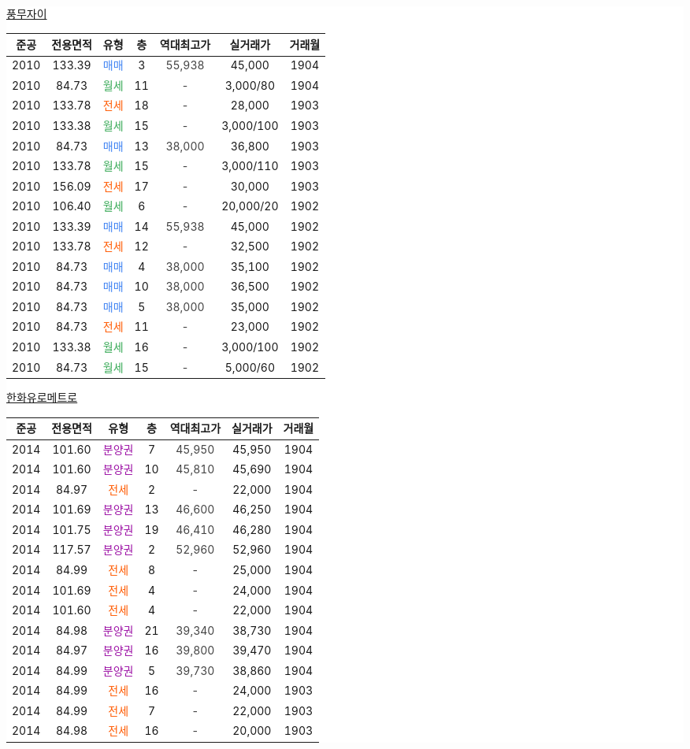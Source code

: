 [풍무자이](https://search.naver.com/search.naver?query=%EA%B2%BD%EA%B8%B0%EB%8F%84+%EA%B9%80%ED%8F%AC%EC%8B%9C+%ED%92%8D%EB%AC%B4%EB%8F%99+%ED%92%8D%EB%AC%B4%EC%9E%90%EC%9D%B4)

|준공|전용면적|유형|층|역대최고가|실거래가|거래월|
|:---:|:---:|:---:|:---:|:---:|:---:|:---:|
|2010|133.39|<span style="color:#4285f3">매매</span>|3|<span style="color:#444444">55,938</span>|45,000|1904|
|2010|84.73|<span style="color:#34a853">월세</span>|11|<span style="color:#444444">-</span>|3,000/80|1904|
|2010|133.78|<span style="color:#ff5a00">전세</span>|18|<span style="color:#444444">-</span>|28,000|1903|
|2010|133.38|<span style="color:#34a853">월세</span>|15|<span style="color:#444444">-</span>|3,000/100|1903|
|2010|84.73|<span style="color:#4285f3">매매</span>|13|<span style="color:#444444">38,000</span>|36,800|1903|
|2010|133.78|<span style="color:#34a853">월세</span>|15|<span style="color:#444444">-</span>|3,000/110|1903|
|2010|156.09|<span style="color:#ff5a00">전세</span>|17|<span style="color:#444444">-</span>|30,000|1903|
|2010|106.40|<span style="color:#34a853">월세</span>|6|<span style="color:#444444">-</span>|20,000/20|1902|
|2010|133.39|<span style="color:#4285f3">매매</span>|14|<span style="color:#444444">55,938</span>|45,000|1902|
|2010|133.78|<span style="color:#ff5a00">전세</span>|12|<span style="color:#444444">-</span>|32,500|1902|
|2010|84.73|<span style="color:#4285f3">매매</span>|4|<span style="color:#444444">38,000</span>|35,100|1902|
|2010|84.73|<span style="color:#4285f3">매매</span>|10|<span style="color:#444444">38,000</span>|36,500|1902|
|2010|84.73|<span style="color:#4285f3">매매</span>|5|<span style="color:#444444">38,000</span>|35,000|1902|
|2010|84.73|<span style="color:#ff5a00">전세</span>|11|<span style="color:#444444">-</span>|23,000|1902|
|2010|133.38|<span style="color:#34a853">월세</span>|16|<span style="color:#444444">-</span>|3,000/100|1902|
|2010|84.73|<span style="color:#34a853">월세</span>|15|<span style="color:#444444">-</span>|5,000/60|1902|

[한화유로메트로](https://search.naver.com/search.naver?query=%EA%B2%BD%EA%B8%B0%EB%8F%84+%EA%B9%80%ED%8F%AC%EC%8B%9C+%ED%92%8D%EB%AC%B4%EB%8F%99+%ED%95%9C%ED%99%94%EC%9C%A0%EB%A1%9C%EB%A9%94%ED%8A%B8%EB%A1%9C)

|준공|전용면적|유형|층|역대최고가|실거래가|거래월|
|:---:|:---:|:---:|:---:|:---:|:---:|:---:|
|2014|101.60|<span style="color:#9C11A5">분양권</span>|7|<span style="color:#444444">45,950</span>|45,950|1904|
|2014|101.60|<span style="color:#9C11A5">분양권</span>|10|<span style="color:#444444">45,810</span>|45,690|1904|
|2014|84.97|<span style="color:#ff5a00">전세</span>|2|<span style="color:#444444">-</span>|22,000|1904|
|2014|101.69|<span style="color:#9C11A5">분양권</span>|13|<span style="color:#444444">46,600</span>|46,250|1904|
|2014|101.75|<span style="color:#9C11A5">분양권</span>|19|<span style="color:#444444">46,410</span>|46,280|1904|
|2014|117.57|<span style="color:#9C11A5">분양권</span>|2|<span style="color:#444444">52,960</span>|52,960|1904|
|2014|84.99|<span style="color:#ff5a00">전세</span>|8|<span style="color:#444444">-</span>|25,000|1904|
|2014|101.69|<span style="color:#ff5a00">전세</span>|4|<span style="color:#444444">-</span>|24,000|1904|
|2014|101.60|<span style="color:#ff5a00">전세</span>|4|<span style="color:#444444">-</span>|22,000|1904|
|2014|84.98|<span style="color:#9C11A5">분양권</span>|21|<span style="color:#444444">39,340</span>|38,730|1904|
|2014|84.97|<span style="color:#9C11A5">분양권</span>|16|<span style="color:#444444">39,800</span>|39,470|1904|
|2014|84.99|<span style="color:#9C11A5">분양권</span>|5|<span style="color:#444444">39,730</span>|38,860|1904|
|2014|84.99|<span style="color:#ff5a00">전세</span>|16|<span style="color:#444444">-</span>|24,000|1903|
|2014|84.99|<span style="color:#ff5a00">전세</span>|7|<span style="color:#444444">-</span>|22,000|1903|
|2014|84.98|<span style="color:#ff5a00">전세</span>|16|<span style="color:#444444">-</span>|20,000|1903|